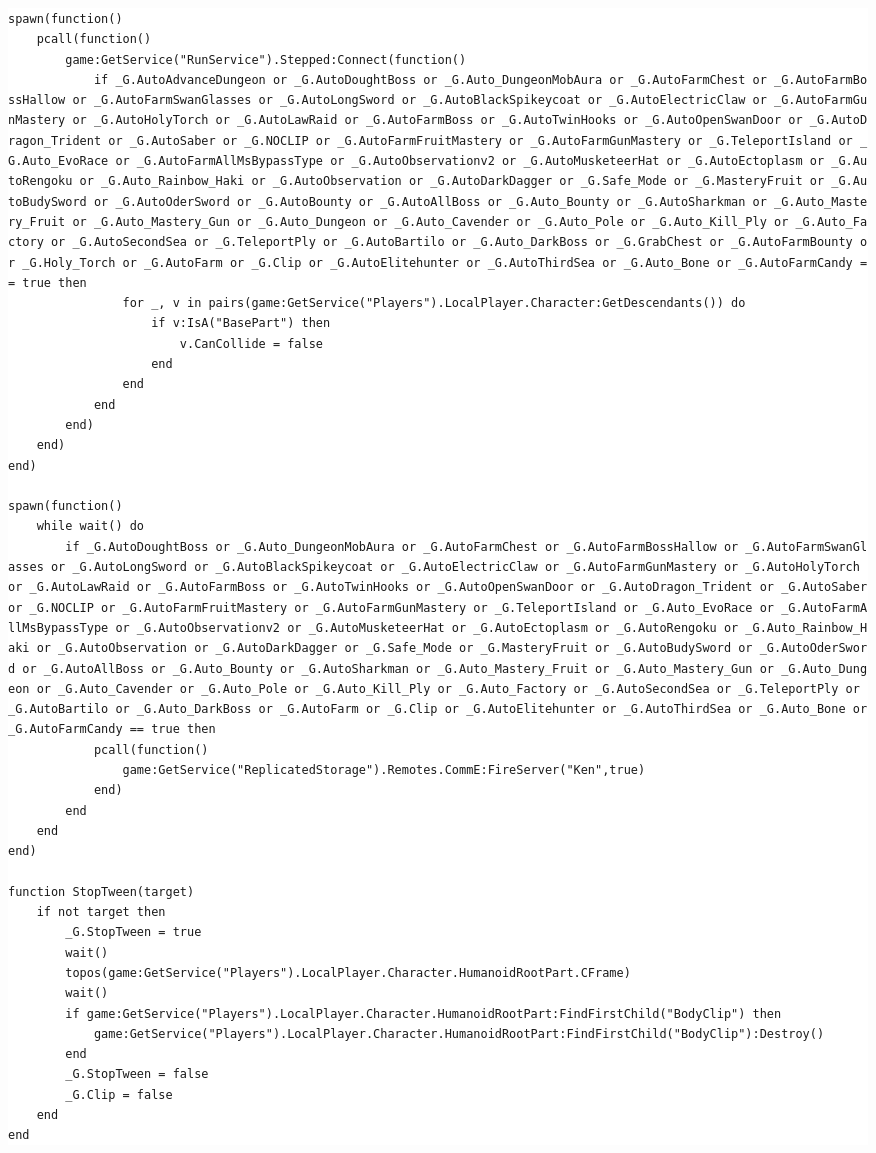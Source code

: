     spawn(function()
        pcall(function()
            game:GetService("RunService").Stepped:Connect(function()
                if _G.AutoAdvanceDungeon or _G.AutoDoughtBoss or _G.Auto_DungeonMobAura or _G.AutoFarmChest or _G.AutoFarmBossHallow or _G.AutoFarmSwanGlasses or _G.AutoLongSword or _G.AutoBlackSpikeycoat or _G.AutoElectricClaw or _G.AutoFarmGunMastery or _G.AutoHolyTorch or _G.AutoLawRaid or _G.AutoFarmBoss or _G.AutoTwinHooks or _G.AutoOpenSwanDoor or _G.AutoDragon_Trident or _G.AutoSaber or _G.NOCLIP or _G.AutoFarmFruitMastery or _G.AutoFarmGunMastery or _G.TeleportIsland or _G.Auto_EvoRace or _G.AutoFarmAllMsBypassType or _G.AutoObservationv2 or _G.AutoMusketeerHat or _G.AutoEctoplasm or _G.AutoRengoku or _G.Auto_Rainbow_Haki or _G.AutoObservation or _G.AutoDarkDagger or _G.Safe_Mode or _G.MasteryFruit or _G.AutoBudySword or _G.AutoOderSword or _G.AutoBounty or _G.AutoAllBoss or _G.Auto_Bounty or _G.AutoSharkman or _G.Auto_Mastery_Fruit or _G.Auto_Mastery_Gun or _G.Auto_Dungeon or _G.Auto_Cavender or _G.Auto_Pole or _G.Auto_Kill_Ply or _G.Auto_Factory or _G.AutoSecondSea or _G.TeleportPly or _G.AutoBartilo or _G.Auto_DarkBoss or _G.GrabChest or _G.AutoFarmBounty or _G.Holy_Torch or _G.AutoFarm or _G.Clip or _G.AutoElitehunter or _G.AutoThirdSea or _G.Auto_Bone or _G.AutoFarmCandy == true then
                    for _, v in pairs(game:GetService("Players").LocalPlayer.Character:GetDescendants()) do
                        if v:IsA("BasePart") then
                            v.CanCollide = false    
                        end
                    end
                end
            end)
        end)
    end)
    
    spawn(function()
        while wait() do
            if _G.AutoDoughtBoss or _G.Auto_DungeonMobAura or _G.AutoFarmChest or _G.AutoFarmBossHallow or _G.AutoFarmSwanGlasses or _G.AutoLongSword or _G.AutoBlackSpikeycoat or _G.AutoElectricClaw or _G.AutoFarmGunMastery or _G.AutoHolyTorch or _G.AutoLawRaid or _G.AutoFarmBoss or _G.AutoTwinHooks or _G.AutoOpenSwanDoor or _G.AutoDragon_Trident or _G.AutoSaber or _G.NOCLIP or _G.AutoFarmFruitMastery or _G.AutoFarmGunMastery or _G.TeleportIsland or _G.Auto_EvoRace or _G.AutoFarmAllMsBypassType or _G.AutoObservationv2 or _G.AutoMusketeerHat or _G.AutoEctoplasm or _G.AutoRengoku or _G.Auto_Rainbow_Haki or _G.AutoObservation or _G.AutoDarkDagger or _G.Safe_Mode or _G.MasteryFruit or _G.AutoBudySword or _G.AutoOderSword or _G.AutoAllBoss or _G.Auto_Bounty or _G.AutoSharkman or _G.Auto_Mastery_Fruit or _G.Auto_Mastery_Gun or _G.Auto_Dungeon or _G.Auto_Cavender or _G.Auto_Pole or _G.Auto_Kill_Ply or _G.Auto_Factory or _G.AutoSecondSea or _G.TeleportPly or _G.AutoBartilo or _G.Auto_DarkBoss or _G.AutoFarm or _G.Clip or _G.AutoElitehunter or _G.AutoThirdSea or _G.Auto_Bone or _G.AutoFarmCandy == true then
                pcall(function()
                    game:GetService("ReplicatedStorage").Remotes.CommE:FireServer("Ken",true)
                end)
            end    
        end
    end)
    
    function StopTween(target)
        if not target then
            _G.StopTween = true
            wait()
            topos(game:GetService("Players").LocalPlayer.Character.HumanoidRootPart.CFrame)
            wait()
            if game:GetService("Players").LocalPlayer.Character.HumanoidRootPart:FindFirstChild("BodyClip") then
                game:GetService("Players").LocalPlayer.Character.HumanoidRootPart:FindFirstChild("BodyClip"):Destroy()
            end
            _G.StopTween = false
            _G.Clip = false
        end
    end
    